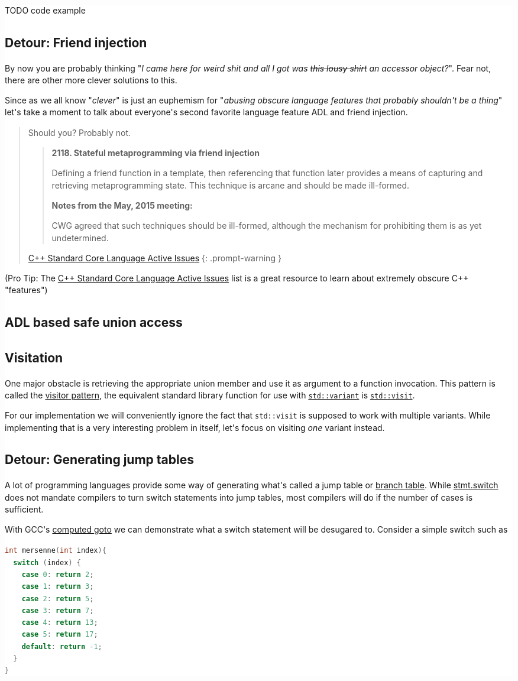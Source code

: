 TODO code example

## Detour: Friend injection
By now you are probably thinking "_I came here for weird shit and all I got was ~~this lousy shirt~~ an accessor object?_". Fear not, there are other more clever solutions to this. 

Since as we all know "_clever_" is just an euphemism for "_abusing obscure language features that probably shouldn't be a thing_" let's take a moment to talk about everyone's second favorite language feature ADL and friend injection.

> Should you? Probably not.
> > **2118. Stateful metaprogramming via friend injection**
> >
> > Defining a friend function in a template, then referencing that function later provides a means of capturing and retrieving metaprogramming state. This technique is arcane and should be made ill-formed.
> >
> > **Notes from the May, 2015 meeting:**
> >
> > CWG agreed that such techniques should be ill-formed, although the mechanism for prohibiting them is as yet undetermined.
> 
> [C++ Standard Core Language Active Issues](https://www.open-std.org/jtc1/sc22/wg21/docs/cwg_active.html#2118)
{: .prompt-warning }

(Pro Tip: The [C++ Standard Core Language Active Issues](https://www.open-std.org/jtc1/sc22/wg21/docs/cwg_active.html) list is a great resource to learn about extremely obscure C++ "features")

## ADL based safe union access

## Visitation

One major obstacle is retrieving the appropriate union member and use it as argument to a function invocation. This pattern is called the [visitor pattern](https://en.wikipedia.org/wiki/Visitor_pattern), the equivalent standard library function for use with [`std::variant`](https://en.cppreference.com/w/cpp/utility/variant) is [`std::visit`](https://en.cppreference.com/w/cpp/utility/variant/visit).

For our implementation we will conveniently ignore the fact that `std::visit` is supposed to work with multiple variants. While implementing that is a very interesting problem in itself, let's focus on visiting _one_ variant instead.


## Detour: Generating jump tables

A lot of programming languages provide some way of generating what's called a jump table or [branch table](https://en.wikipedia.org/wiki/Branch_table). While [stmt.switch](https://eel.is/c++draft/stmt.switch) does not mandate compilers to turn switch statements into jump tables, most compilers will do if the number of cases is sufficient.

With GCC's [computed goto](https://gcc.gnu.org/onlinedocs/gcc/Labels-as-Values.html) we can demonstrate what a switch statement will be desugared to. Consider a simple switch such as
```cpp
int mersenne(int index){
  switch (index) {
    case 0: return 2;
    case 1: return 3;
    case 2: return 5;
    case 3: return 7;
    case 4: return 13;
    case 5: return 17;
    default: return -1;
  }
}
```